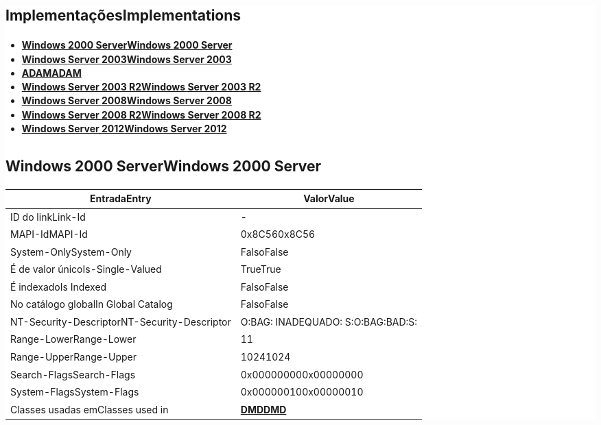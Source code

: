 

## <a name="implementations"></a><span data-ttu-id="c714e-124">Implementações</span><span class="sxs-lookup"><span data-stu-id="c714e-124">Implementations</span></span>

-   [<span data-ttu-id="c714e-125">**Windows 2000 Server**</span><span class="sxs-lookup"><span data-stu-id="c714e-125">**Windows 2000 Server**</span></span>](#windows-2000-server)
-   [<span data-ttu-id="c714e-126">**Windows Server 2003**</span><span class="sxs-lookup"><span data-stu-id="c714e-126">**Windows Server 2003**</span></span>](#windows-server-2003)
-   [<span data-ttu-id="c714e-127">**ADAM**</span><span class="sxs-lookup"><span data-stu-id="c714e-127">**ADAM**</span></span>](#adam)
-   [<span data-ttu-id="c714e-128">**Windows Server 2003 R2**</span><span class="sxs-lookup"><span data-stu-id="c714e-128">**Windows Server 2003 R2**</span></span>](#windows-server-2003-r2)
-   [<span data-ttu-id="c714e-129">**Windows Server 2008**</span><span class="sxs-lookup"><span data-stu-id="c714e-129">**Windows Server 2008**</span></span>](#windows-server-2008)
-   [<span data-ttu-id="c714e-130">**Windows Server 2008 R2**</span><span class="sxs-lookup"><span data-stu-id="c714e-130">**Windows Server 2008 R2**</span></span>](#windows-server-2008-r2)
-   [<span data-ttu-id="c714e-131">**Windows Server 2012**</span><span class="sxs-lookup"><span data-stu-id="c714e-131">**Windows Server 2012**</span></span>](#windows-server-2012)

## <a name="windows-2000-server"></a><span data-ttu-id="c714e-132">Windows 2000 Server</span><span class="sxs-lookup"><span data-stu-id="c714e-132">Windows 2000 Server</span></span>



| <span data-ttu-id="c714e-133">Entrada</span><span class="sxs-lookup"><span data-stu-id="c714e-133">Entry</span></span> | <span data-ttu-id="c714e-134">Valor</span><span class="sxs-lookup"><span data-stu-id="c714e-134">Value</span></span> |
|------------------------|---------------------------------|
| <span data-ttu-id="c714e-135">ID do link</span><span class="sxs-lookup"><span data-stu-id="c714e-135">Link-Id</span></span>                | \-                              |
| <span data-ttu-id="c714e-136">MAPI-Id</span><span class="sxs-lookup"><span data-stu-id="c714e-136">MAPI-Id</span></span>                | <span data-ttu-id="c714e-137">0x8C56</span><span class="sxs-lookup"><span data-stu-id="c714e-137">0x8C56</span></span>                          |
| <span data-ttu-id="c714e-138">System-Only</span><span class="sxs-lookup"><span data-stu-id="c714e-138">System-Only</span></span>            | <span data-ttu-id="c714e-139">Falso</span><span class="sxs-lookup"><span data-stu-id="c714e-139">False</span></span>                           |
| <span data-ttu-id="c714e-140">É de valor único</span><span class="sxs-lookup"><span data-stu-id="c714e-140">Is-Single-Valued</span></span>       | <span data-ttu-id="c714e-141">True</span><span class="sxs-lookup"><span data-stu-id="c714e-141">True</span></span>                            |
| <span data-ttu-id="c714e-142">É indexado</span><span class="sxs-lookup"><span data-stu-id="c714e-142">Is Indexed</span></span>             | <span data-ttu-id="c714e-143">Falso</span><span class="sxs-lookup"><span data-stu-id="c714e-143">False</span></span>                           |
| <span data-ttu-id="c714e-144">No catálogo global</span><span class="sxs-lookup"><span data-stu-id="c714e-144">In Global Catalog</span></span>      | <span data-ttu-id="c714e-145">Falso</span><span class="sxs-lookup"><span data-stu-id="c714e-145">False</span></span>                           |
| <span data-ttu-id="c714e-146">NT-Security-Descriptor</span><span class="sxs-lookup"><span data-stu-id="c714e-146">NT-Security-Descriptor</span></span> | <span data-ttu-id="c714e-147">O:BAG: INADEQUADO: S:</span><span class="sxs-lookup"><span data-stu-id="c714e-147">O:BAG:BAD:S:</span></span>                    |
| <span data-ttu-id="c714e-148">Range-Lower</span><span class="sxs-lookup"><span data-stu-id="c714e-148">Range-Lower</span></span>            | <span data-ttu-id="c714e-149">1</span><span class="sxs-lookup"><span data-stu-id="c714e-149">1</span></span>                               |
| <span data-ttu-id="c714e-150">Range-Upper</span><span class="sxs-lookup"><span data-stu-id="c714e-150">Range-Upper</span></span>            | <span data-ttu-id="c714e-151">1024</span><span class="sxs-lookup"><span data-stu-id="c714e-151">1024</span></span>                            |
| <span data-ttu-id="c714e-152">Search-Flags</span><span class="sxs-lookup"><span data-stu-id="c714e-152">Search-Flags</span></span>           | <span data-ttu-id="c714e-153">0x00000000</span><span class="sxs-lookup"><span data-stu-id="c714e-153">0x00000000</span></span>                      |
| <span data-ttu-id="c714e-154">System-Flags</span><span class="sxs-lookup"><span data-stu-id="c714e-154">System-Flags</span></span>           | <span data-ttu-id="c714e-155">0x00000010</span><span class="sxs-lookup"><span data-stu-id="c714e-155">0x00000010</span></span>                      |
| <span data-ttu-id="c714e-156">Classes usadas em</span><span class="sxs-lookup"><span data-stu-id="c714e-156">Classes used in</span></span>        | [<span data-ttu-id="c714e-157">**DMD**</span><span class="sxs-lookup"><span data-stu-id="c714e-157">**DMD**</span></span>](c-dmd.md)<br/> |


